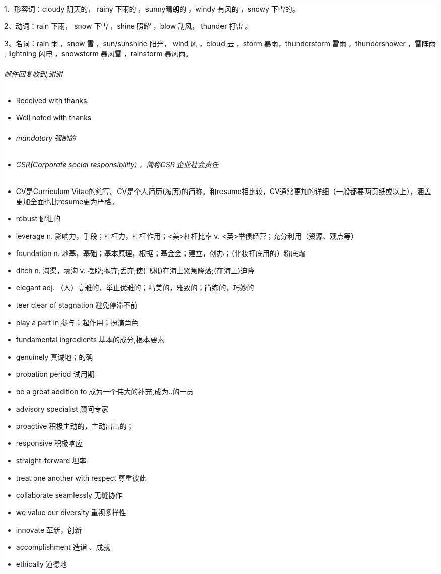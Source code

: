 

1、形容词：cloudy 阴天的， rainy 下雨的 ，sunny晴朗的 ，windy 有风的 ，snowy 下雪的。

2、动词：rain 下雨， snow 下雪 ，shine 照耀 ，blow 刮风， thunder 打雷 。

3、名词：rain 雨 ，snow 雪 ，sun/sunshine 阳光， wind 风 ，cloud 云 ，storm 暴雨，thunderstorm 雷雨 ，thundershower ，雷阵雨 ,   lightning 闪电 ，snowstorm 暴风雪 ，rainstorm 暴风雨。

###### 邮件回复收到,谢谢

- Received with thanks. 

- Well noted with thanks   

- ###### mandatory 强制的

- ###### CSR(Corporate social responsibility) ，简称CSR  企业社会责任

- CV是Curriculum Vitae的缩写。CV是个人简历(履历)的简称。和resume相比较，CV通常更加的详细（一般都要两页纸或以上），涵盖更加全面也比resume更为严格。

- robust  健壮的

- leverage  n. 影响力，手段；杠杆力，杠杆作用；<美>杠杆比率
      v. <英>举债经营；充分利用（资源、观点等）

- foundation       n. 地基，基础；基本原理，根据；基金会；建立，创办；（化妆打底用的）粉底霜

- ditch    n. 沟渠，壕沟
      v. 摆脱;抛弃;丢弃;使(飞机)在海上紧急降落;(在海上)迫降

- elegant    adj. （人）高雅的，举止优雅的；精美的，雅致的；简练的，巧妙的

- teer clear of stagnation  避免停滞不前

- play a part in 参与；起作用；扮演角色

- fundamental ingredients  基本的成分,根本要素

- genuinely   真诚地；的确

- probation period  试用期

- be a great addition to   成为一个伟大的补充,成为..的一员

- advisory specialist  顾问专家

- proactive  积极主动的，主动出击的；

- responsive   积极响应

- straight-forward  坦率

- treat one another with respect   尊重彼此

- collaborate seamlessly   无缝协作

- we value our diversity  重视多样性

- innovate  革新，创新

- accomplishment  造诣 、成就

- ethically  道德地
